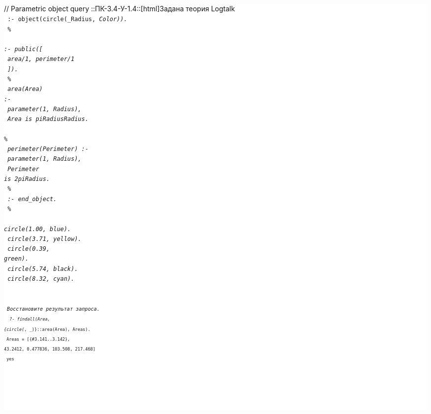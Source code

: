 // Parametric object query
::ПК-3.4-У-1.4::[html]Задана теория Logtalk<br/>
<code>
:- object(circle(_Radius, _Color)).<br/>
    %<br/>
    :- public([<br/>
        area/1, perimeter/1<br/>
    ]).<br/>
    %<br/>
    area(Area) :-<br/>
        parameter(1, Radius),<br/>
        Area is pi*Radius*Radius.<br/>
    %<br/>
    perimeter(Perimeter) :-<br/>
        parameter(1, Radius),<br/>
        Perimeter is 2*pi*Radius.<br/>
    %<br/>
:- end_object.<br/>
%<br/>
circle(1.00, blue).<br/>
circle(3.71, yellow).<br/>
circle(0.39, green).<br/>
circle(5.74, black).<br/>
circle(8.32, cyan).<br/>
<code><br/>
Восстановите результат запроса.<br/>
<code>
?- findall(Area, \{circle(_, _)\}::area(Area), Areas).<br/>
Areas = [{#3.141..3.142}, 43.2412, 0.477836, 103.508, 217.468]<br/>
yes<br/>
<code>
